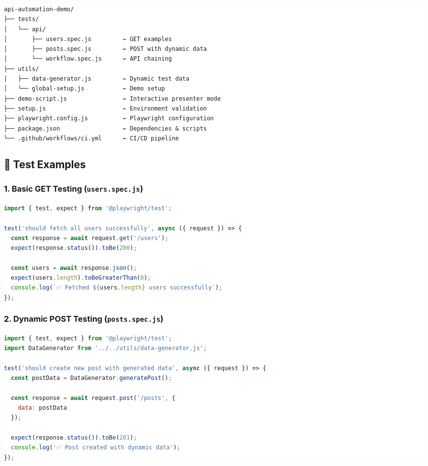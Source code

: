 ```
api-automation-demo/
├── tests/
│   └── api/
│       ├── users.spec.js         ← GET examples
│       ├── posts.spec.js         ← POST with dynamic data
│       └── workflow.spec.js      ← API chaining
├── utils/
│   ├── data-generator.js         ← Dynamic test data
│   └── global-setup.js           ← Demo setup
├── demo-script.js                ← Interactive presenter mode
├── setup.js                      ← Environment validation
├── playwright.config.js          ← Playwright configuration
├── package.json                  ← Dependencies & scripts
└── .github/workflows/ci.yml      ← CI/CD pipeline
```

## 🧪 Test Examples

### 1. Basic GET Testing (`users.spec.js`)

```javascript
import { test, expect } from '@playwright/test';

test('should fetch all users successfully', async ({ request }) => {
  const response = await request.get('/users');
  expect(response.status()).toBe(200);

  const users = await response.json();
  expect(users.length).toBeGreaterThan(0);
  console.log(`✅ Fetched ${users.length} users successfully`);
});
```

### 2. Dynamic POST Testing (`posts.spec.js`)

```javascript
import { test, expect } from '@playwright/test';
import DataGenerator from '../../utils/data-generator.js';

test('should create new post with generated data', async ({ request }) => {
  const postData = DataGenerator.generatePost();
  
  const response = await request.post('/posts', {
    data: postData
  });
  
  expect(response.status()).toBe(201);
  console.log('✅ Post created with dynamic data');
});
```
